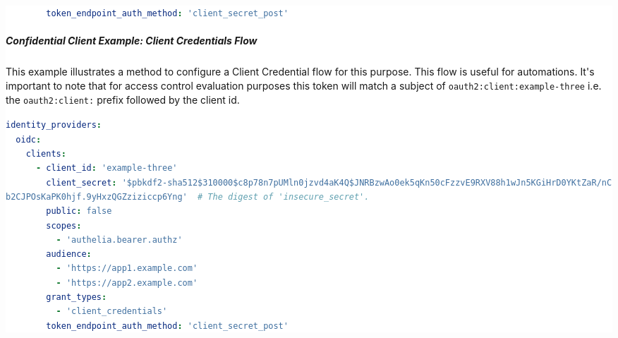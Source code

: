 ```yaml
        token_endpoint_auth_method: 'client_secret_post'
```

##### Confidential Client Example: Client Credentials Flow

This example illustrates a method to configure a Client Credential flow for this purpose. This flow is useful for
automations. It's important to note that for access control evaluation purposes this token will match a subject of
`oauth2:client:example-three` i.e. the `oauth2:client:` prefix followed by the client id.

```yaml
identity_providers:
  oidc:
    clients:
      - client_id: 'example-three'
        client_secret: '$pbkdf2-sha512$310000$c8p78n7pUMln0jzvd4aK4Q$JNRBzwAo0ek5qKn50cFzzvE9RXV88h1wJn5KGiHrD0YKtZaR/nCb2CJPOsKaPK0hjf.9yHxzQGZziziccp6Yng'  # The digest of 'insecure_secret'.
        public: false
        scopes:
          - 'authelia.bearer.authz'
        audience:
          - 'https://app1.example.com'
          - 'https://app2.example.com'
        grant_types:
          - 'client_credentials'
        token_endpoint_auth_method: 'client_secret_post'
```

[RFC6750: OAuth 2.0 Bearer Token Usage]: https://datatracker.ietf.org/doc/html/rfc6750
